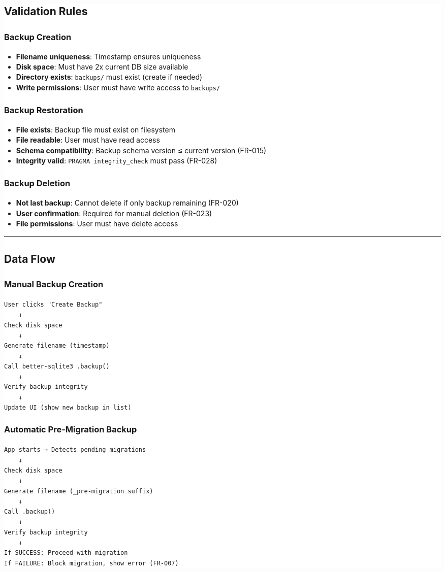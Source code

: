 
## Validation Rules

### Backup Creation
- **Filename uniqueness**: Timestamp ensures uniqueness
- **Disk space**: Must have 2x current DB size available
- **Directory exists**: `backups/` must exist (create if needed)
- **Write permissions**: User must have write access to `backups/`

### Backup Restoration
- **File exists**: Backup file must exist on filesystem
- **File readable**: User must have read access
- **Schema compatibility**: Backup schema version ≤ current version (FR-015)
- **Integrity valid**: `PRAGMA integrity_check` must pass (FR-028)

### Backup Deletion
- **Not last backup**: Cannot delete if only backup remaining (FR-020)
- **User confirmation**: Required for manual deletion (FR-023)
- **File permissions**: User must have delete access

---

## Data Flow

### Manual Backup Creation
```
User clicks "Create Backup"
    ↓
Check disk space
    ↓
Generate filename (timestamp)
    ↓
Call better-sqlite3 .backup()
    ↓
Verify backup integrity
    ↓
Update UI (show new backup in list)
```

### Automatic Pre-Migration Backup
```
App starts → Detects pending migrations
    ↓
Check disk space
    ↓
Generate filename (_pre-migration suffix)
    ↓
Call .backup()
    ↓
Verify backup integrity
    ↓
If SUCCESS: Proceed with migration
If FAILURE: Block migration, show error (FR-007)
```
